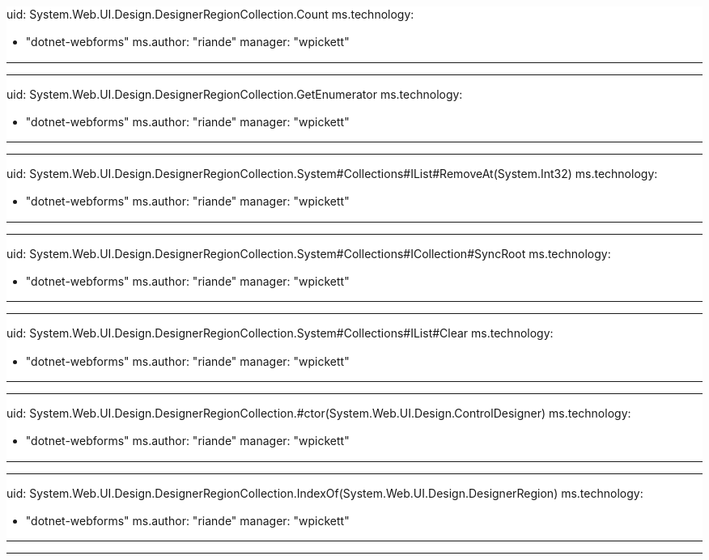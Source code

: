 uid: System.Web.UI.Design.DesignerRegionCollection.Count
ms.technology: 
  - "dotnet-webforms"
ms.author: "riande"
manager: "wpickett"
---

---
uid: System.Web.UI.Design.DesignerRegionCollection.GetEnumerator
ms.technology: 
  - "dotnet-webforms"
ms.author: "riande"
manager: "wpickett"
---

---
uid: System.Web.UI.Design.DesignerRegionCollection.System#Collections#IList#RemoveAt(System.Int32)
ms.technology: 
  - "dotnet-webforms"
ms.author: "riande"
manager: "wpickett"
---

---
uid: System.Web.UI.Design.DesignerRegionCollection.System#Collections#ICollection#SyncRoot
ms.technology: 
  - "dotnet-webforms"
ms.author: "riande"
manager: "wpickett"
---

---
uid: System.Web.UI.Design.DesignerRegionCollection.System#Collections#IList#Clear
ms.technology: 
  - "dotnet-webforms"
ms.author: "riande"
manager: "wpickett"
---

---
uid: System.Web.UI.Design.DesignerRegionCollection.#ctor(System.Web.UI.Design.ControlDesigner)
ms.technology: 
  - "dotnet-webforms"
ms.author: "riande"
manager: "wpickett"
---

---
uid: System.Web.UI.Design.DesignerRegionCollection.IndexOf(System.Web.UI.Design.DesignerRegion)
ms.technology: 
  - "dotnet-webforms"
ms.author: "riande"
manager: "wpickett"
---

---